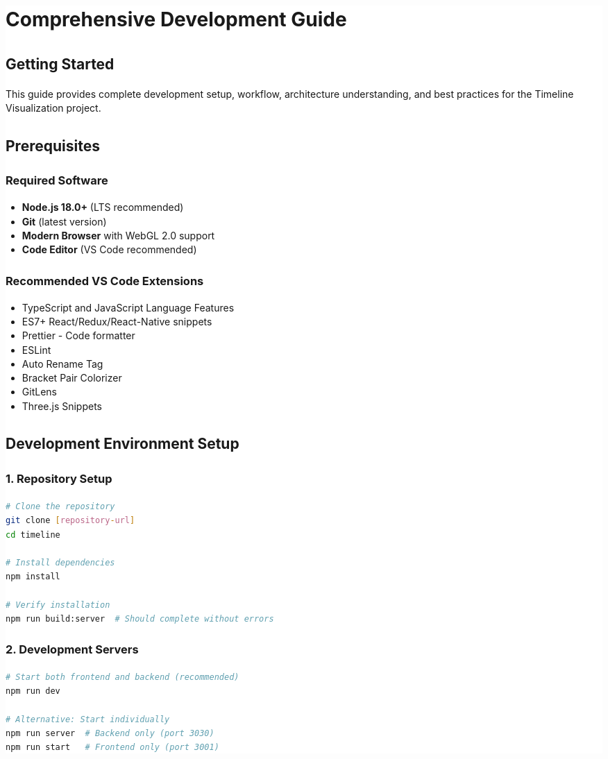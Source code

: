 # Comprehensive Development Guide

## Getting Started

This guide provides complete development setup, workflow, architecture understanding, and best practices for the Timeline Visualization project.

## Prerequisites

### Required Software
- **Node.js 18.0+** (LTS recommended)
- **Git** (latest version)
- **Modern Browser** with WebGL 2.0 support
- **Code Editor** (VS Code recommended)

### Recommended VS Code Extensions
- TypeScript and JavaScript Language Features
- ES7+ React/Redux/React-Native snippets
- Prettier - Code formatter
- ESLint
- Auto Rename Tag
- Bracket Pair Colorizer
- GitLens
- Three.js Snippets

## Development Environment Setup

### 1. Repository Setup

```bash
# Clone the repository
git clone [repository-url]
cd timeline

# Install dependencies
npm install

# Verify installation
npm run build:server  # Should complete without errors
```

### 2. Development Servers

```bash
# Start both frontend and backend (recommended)
npm run dev

# Alternative: Start individually
npm run server  # Backend only (port 3030)
npm run start   # Frontend only (port 3001)
```
